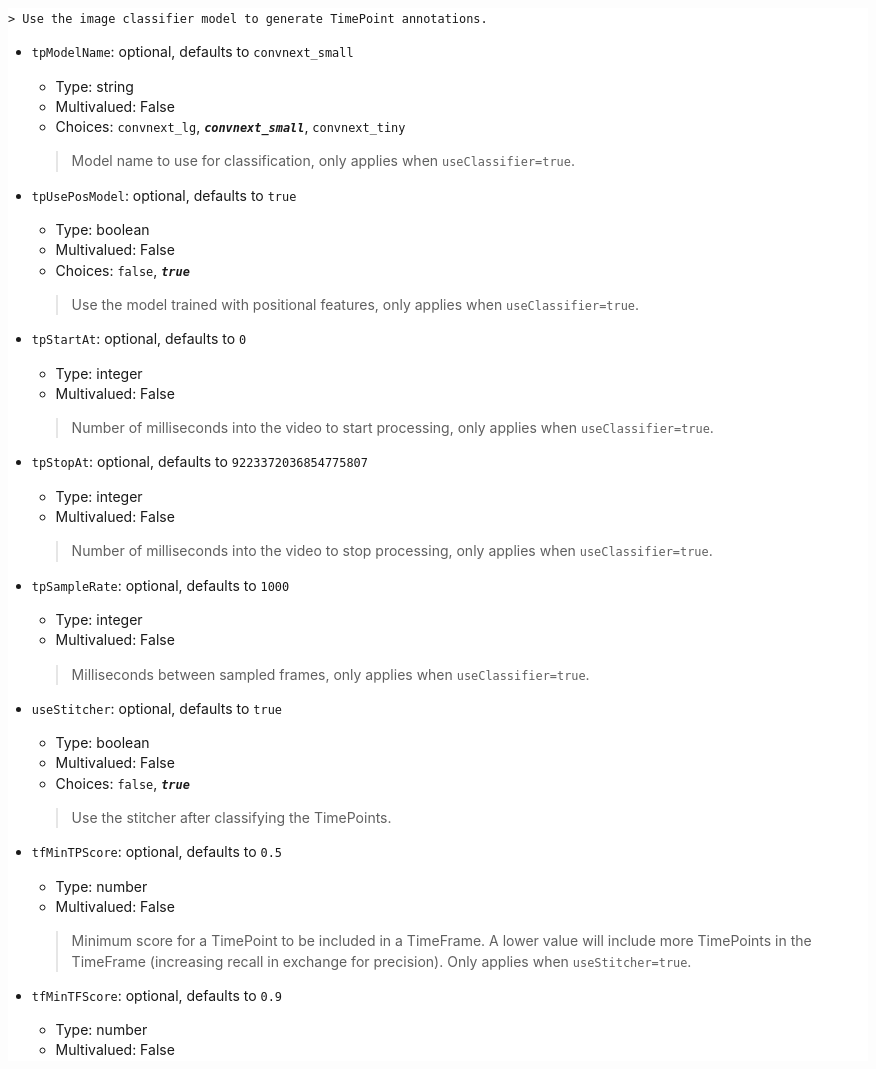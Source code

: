 
    > Use the image classifier model to generate TimePoint annotations.
- `tpModelName`: optional, defaults to `convnext_small`

    - Type: string
    - Multivalued: False
    - Choices: `convnext_lg`, **_`convnext_small`_**, `convnext_tiny`


    > Model name to use for classification, only applies when `useClassifier=true`.
- `tpUsePosModel`: optional, defaults to `true`

    - Type: boolean
    - Multivalued: False
    - Choices: `false`, **_`true`_**


    > Use the model trained with positional features, only applies when `useClassifier=true`.
- `tpStartAt`: optional, defaults to `0`

    - Type: integer
    - Multivalued: False


    > Number of milliseconds into the video to start processing, only applies when `useClassifier=true`.
- `tpStopAt`: optional, defaults to `9223372036854775807`

    - Type: integer
    - Multivalued: False


    > Number of milliseconds into the video to stop processing, only applies when `useClassifier=true`.
- `tpSampleRate`: optional, defaults to `1000`

    - Type: integer
    - Multivalued: False


    > Milliseconds between sampled frames, only applies when `useClassifier=true`.
- `useStitcher`: optional, defaults to `true`

    - Type: boolean
    - Multivalued: False
    - Choices: `false`, **_`true`_**


    > Use the stitcher after classifying the TimePoints.
- `tfMinTPScore`: optional, defaults to `0.5`

    - Type: number
    - Multivalued: False


    > Minimum score for a TimePoint to be included in a TimeFrame. A lower value will include more TimePoints in the TimeFrame (increasing recall in exchange for precision). Only applies when `useStitcher=true`.
- `tfMinTFScore`: optional, defaults to `0.9`

    - Type: number
    - Multivalued: False
